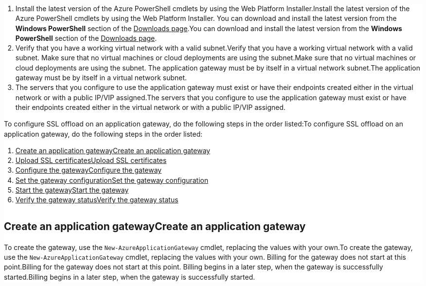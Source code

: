 1. <span data-ttu-id="be27e-110">Install the latest version of the Azure PowerShell cmdlets by using the Web Platform Installer.</span><span class="sxs-lookup"><span data-stu-id="be27e-110">Install the latest version of the Azure PowerShell cmdlets by using the Web Platform Installer.</span></span> <span data-ttu-id="be27e-111">You can download and install the latest version from the **Windows PowerShell** section of the [Downloads page](https://azure.microsoft.com/downloads/).</span><span class="sxs-lookup"><span data-stu-id="be27e-111">You can download and install the latest version from the **Windows PowerShell** section of the [Downloads page](https://azure.microsoft.com/downloads/).</span></span>
2. <span data-ttu-id="be27e-112">Verify that you have a working virtual network with a valid subnet.</span><span class="sxs-lookup"><span data-stu-id="be27e-112">Verify that you have a working virtual network with a valid subnet.</span></span> <span data-ttu-id="be27e-113">Make sure that no virtual machines or cloud deployments are using the subnet.</span><span class="sxs-lookup"><span data-stu-id="be27e-113">Make sure that no virtual machines or cloud deployments are using the subnet.</span></span> <span data-ttu-id="be27e-114">The application gateway must be by itself in a virtual network subnet.</span><span class="sxs-lookup"><span data-stu-id="be27e-114">The application gateway must be by itself in a virtual network subnet.</span></span>
3. <span data-ttu-id="be27e-115">The servers that you configure to use the application gateway must exist or have their endpoints created either in the virtual network or with a public IP/VIP assigned.</span><span class="sxs-lookup"><span data-stu-id="be27e-115">The servers that you configure to use the application gateway must exist or have their endpoints created either in the virtual network or with a public IP/VIP assigned.</span></span>

<span data-ttu-id="be27e-116">To configure SSL offload on an application gateway, do the following steps in the order listed:</span><span class="sxs-lookup"><span data-stu-id="be27e-116">To configure SSL offload on an application gateway, do the following steps in the order listed:</span></span>

1. [<span data-ttu-id="be27e-117">Create an application gateway</span><span class="sxs-lookup"><span data-stu-id="be27e-117">Create an application gateway</span></span>](#create-an-application-gateway)
2. [<span data-ttu-id="be27e-118">Upload SSL certificates</span><span class="sxs-lookup"><span data-stu-id="be27e-118">Upload SSL certificates</span></span>](#upload-ssl-certificates)
3. [<span data-ttu-id="be27e-119">Configure the gateway</span><span class="sxs-lookup"><span data-stu-id="be27e-119">Configure the gateway</span></span>](#configure-the-gateway)
4. [<span data-ttu-id="be27e-120">Set the gateway configuration</span><span class="sxs-lookup"><span data-stu-id="be27e-120">Set the gateway configuration</span></span>](#set-the-gateway-configuration)
5. [<span data-ttu-id="be27e-121">Start the gateway</span><span class="sxs-lookup"><span data-stu-id="be27e-121">Start the gateway</span></span>](#start-the-gateway)
6. [<span data-ttu-id="be27e-122">Verify the gateway status</span><span class="sxs-lookup"><span data-stu-id="be27e-122">Verify the gateway status</span></span>](#verify-the-gateway-status)

## <a name="create-an-application-gateway"></a><span data-ttu-id="be27e-123">Create an application gateway</span><span class="sxs-lookup"><span data-stu-id="be27e-123">Create an application gateway</span></span>

<span data-ttu-id="be27e-124">To create the gateway, use the `New-AzureApplicationGateway` cmdlet, replacing the values with your own.</span><span class="sxs-lookup"><span data-stu-id="be27e-124">To create the gateway, use the `New-AzureApplicationGateway` cmdlet, replacing the values with your own.</span></span> <span data-ttu-id="be27e-125">Billing for the gateway does not start at this point.</span><span class="sxs-lookup"><span data-stu-id="be27e-125">Billing for the gateway does not start at this point.</span></span> <span data-ttu-id="be27e-126">Billing begins in a later step, when the gateway is successfully started.</span><span class="sxs-lookup"><span data-stu-id="be27e-126">Billing begins in a later step, when the gateway is successfully started.</span></span>
